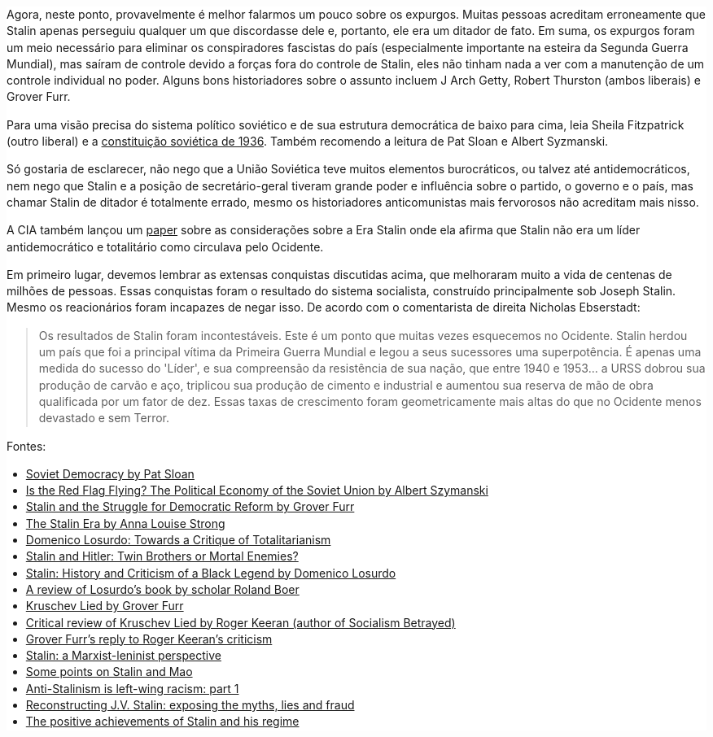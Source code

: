 Agora, neste ponto, provavelmente é melhor falarmos um pouco sobre os expurgos. Muitas pessoas acreditam erroneamente que Stalin apenas perseguiu qualquer um que discordasse dele e, portanto, ele era um ditador de fato. Em suma, os expurgos foram um meio necessário para eliminar os conspiradores fascistas do país (especialmente importante na esteira da Segunda Guerra Mundial), mas saíram de controle devido a forças fora do controle de Stalin, eles não tinham nada a ver com a manutenção de um controle individual no poder. Alguns bons historiadores sobre o assunto incluem J Arch Getty, Robert Thurston (ambos liberais) e Grover Furr.

Para uma visão precisa do sistema político soviético e de sua estrutura democrática de baixo para cima, leia Sheila Fitzpatrick (outro liberal) e a [constituição soviética de 1936](https://www.marxists.org/reference/archive/stalin/works/1936/12/05.htm). Também recomendo a leitura de Pat Sloan e Albert Syzmanski.

Só gostaria de esclarecer, não nego que a União Soviética teve muitos elementos burocráticos, ou talvez até antidemocráticos, nem nego que Stalin e a posição de secretário-geral tiveram grande poder e influência sobre o partido, o governo e o país, mas chamar Stalin de ditador é totalmente errado, mesmo os historiadores anticomunistas mais fervorosos não acreditam mais nisso.

A CIA também lançou um [paper](https://www.cia.gov/readingroom/docs/CIA-RDP80-00810A006000360009-0.pdf) sobre as considerações sobre a Era Stalin onde ela afirma que Stalin não era um líder antidemocrático e totalitário como circulava pelo Ocidente.

Em primeiro lugar, devemos lembrar as extensas conquistas discutidas acima, que melhoraram muito a vida de centenas de milhões de pessoas. Essas conquistas foram o resultado do sistema socialista, construído principalmente sob Joseph Stalin. Mesmo os reacionários foram incapazes de negar isso. De acordo com o comentarista de direita Nicholas Ebserstadt:
>Os resultados de Stalin foram incontestáveis. Este é um ponto que muitas vezes esquecemos no Ocidente. Stalin herdou um país que foi a principal vítima da Primeira Guerra Mundial e legou a seus sucessores uma superpotência. É apenas uma medida do sucesso do 'Líder', e sua compreensão da resistência de sua nação, que entre 1940 e 1953... a URSS dobrou sua produção de carvão e aço, triplicou sua produção de cimento e industrial e aumentou sua reserva de mão de obra qualificada por um fator de dez. Essas taxas de crescimento foram geometricamente mais altas do que no Ocidente menos devastado e sem Terror.

Fontes:
- [Soviet Democracy by Pat Sloan](https://mltheory.files.wordpress.com/2017/06/pat-sloan-soviet-democracy-victor-gollancz-1937.pdf)
- [Is the Red Flag Flying? The Political Economy of the Soviet Union by Albert Szymanski](https://archive.org/details/IsTheRedFlagFlying)
- [Stalin and the Struggle for Democratic Reform by Grover Furr](http://marxism.halkcephesi.net/Grover%20Furr/index.htm)
- [The Stalin Era by Anna Louise Strong](https://www.prisoncensorship.info/archive/books/SovietUnion/StalinEra_StrongAL.pdf)
- [Domenico Losurdo: Towards a Critique of Totalitarianism](https://mirror.explodie.org/Losurdo___Critique_of_Totalitarianism_%282004%29.pdf)
- [Stalin and Hitler: Twin Brothers or Mortal Enemies?](http://crisiscritique.org/ccmarch/losurdo.pdf)
- [Stalin: History and Criticism of a Black Legend by Domenico Losurdo](https://drive.google.com/drive/folders/1Dg1i8cmId3a-p_Ydz46p1jvPP6Hwc3bm)
- [A review of Losurdo’s book by scholar Roland Boer](https://stalinsmoustache.org/2014/08/29/losurdo-on-stalin-a-review/)
- [Kruschev Lied by Grover Furr](https://ia902707.us.archive.org/5/items/pdfy-nmIGAXUrq0OJ87zK/Khrushchev%20Lied.pdf)
- [Critical review of Kruschev Lied by Roger Keeran (author of Socialism Betrayed)](https://mltoday.com/khrushchev-lied-but-what-is-the-truth)
- [Grover Furr’s reply to Roger Keeran’s criticism](https://mltoday.com/rejoinder-to-roger-keeran/)
- [Stalin: a Marxist-leninist perspective](https://revolutionaryleftradio.libsyn.com/joseph-mother-fucking-stain)
- [Some points on Stalin and Mao](https://marxistleninist.wordpress.com/2008/09/25/some-points-on-stalin-and-mao/)
- [Anti-Stalinism is left-wing racism: part 1](https://www.fort-russ.com/2018/07/anti-stalinism-is-left-wing-racism-part-1/)
- [Reconstructing J.V. Stalin: exposing the myths, lies and fraud](https://thesanghakommune.org/2017/07/12/reconstructing-jv-stalin-exposing-the-myths-lies-fraud/amp/)
- [The positive achievements of Stalin and his regime](https://barbradozier.wordpress.com/2013/01/25/the-positive-achievements-of-stalin-and-his-regime)